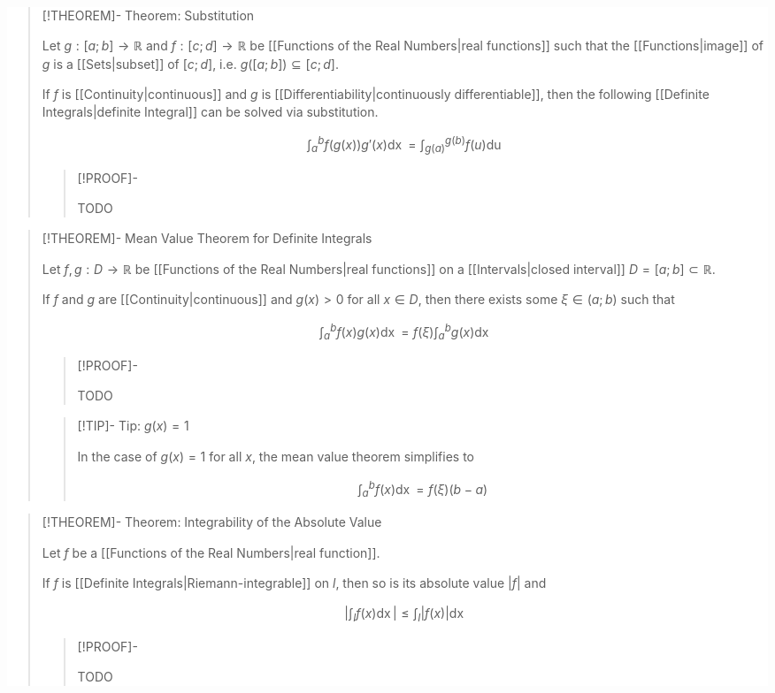 >[!THEOREM]- Theorem: Substitution
>
>Let $g: [a;b] \to \mathbb{R}$ and $f: [c;d] \to \mathbb{R}$ be [[Functions of the Real Numbers|real functions]] such that the [[Functions|image]] of $g$ is a [[Sets|subset]] of $[c;d]$, i.e. $g([a;b]) \subseteq [c;d]$.
>
>If $f$ is [[Continuity|continuous]] and $g$ is [[Differentiability|continuously differentiable]], then the following [[Definite Integrals|definite Integral]] can be solved via substitution.
>
>$$
>\int_a^b f(g(x))g'(x) \mathop{\mathrm{d}x} = \int_{g(a)}^{g(b)} f(u) \mathop{\mathrm{d}u}
>$$
>
>>[!PROOF]-
>>
>>TODO
>>
>

>[!THEOREM]- Mean Value Theorem for Definite Integrals
>
>Let $f,g: D \to \mathbb{R}$ be [[Functions of the Real Numbers|real functions]] on a [[Intervals|closed interval]] $D = [a;b] \subset \mathbb{R}$.
>
>If $f$ and $g$ are [[Continuity|continuous]] and $g(x) \gt 0$ for all $x\in D$, then there exists some $\xi \in (a;b)$ such that
>
>$$
>\int_a^b f(x)g(x) \mathop{\mathrm{d}x} = f(\xi)\int_a^b g(x) \mathop{\mathrm{d}x}
>$$
>
>>[!PROOF]-
>>
>>TODO
>>
>
>>[!TIP]- Tip: $g(x) = 1$
>>
>>In the case of $g(x) = 1$ for all $x$, the mean value theorem simplifies to
>>
>>$$
>>\int_a^b f(x) \mathop{\mathrm{d}x} = f(\xi)(b - a)
>>$$
>>

>[!THEOREM]- Theorem: Integrability of the Absolute Value
>
>Let $f$ be a [[Functions of the Real Numbers|real function]].
>
>If $f$ is [[Definite Integrals|Riemann-integrable]] on $l$, then so is its absolute value $|f|$ and
>
>$$
>\left|\int_I f(x) \mathop{\mathrm{d}x} \right| \le \int_I |f(x)| \mathop{\mathrm{d}x}
>$$
>
>>[!PROOF]-
>>
>>TODO
>>
>
